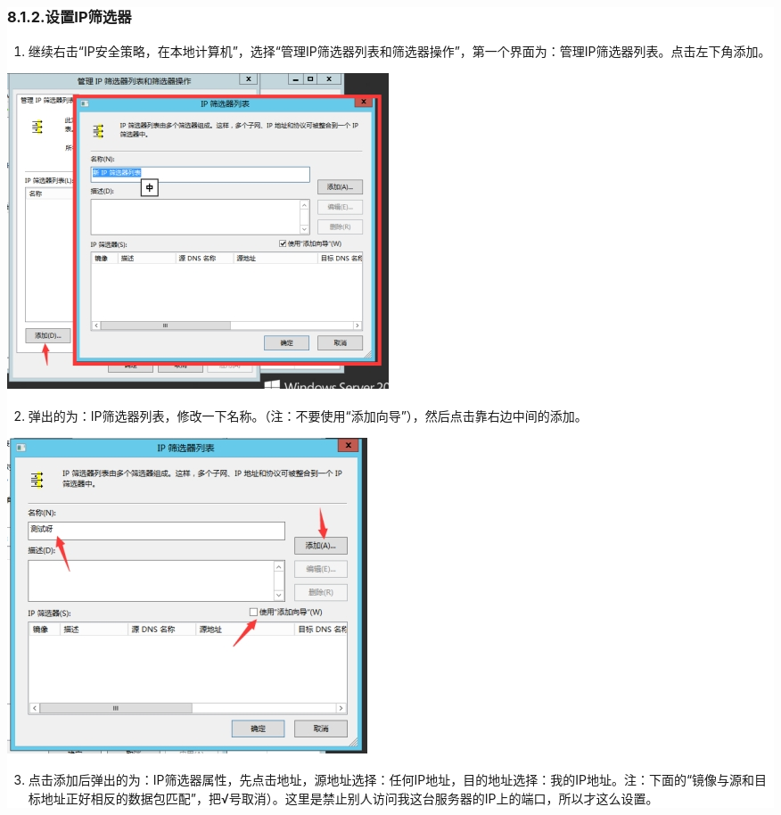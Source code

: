 ### 8.1.2.**设置IP筛选器**

1) 继续右击“IP安全策略，在本地计算机”，选择“管理IP筛选器列表和筛选器操作”，第一个界面为：管理IP筛选器列表。点击左下角添加。

![img](assets/wps33.jpg) 

2) 弹出的为：IP筛选器列表，修改一下名称。（注：不要使用“添加向导”），然后点击靠右边中间的添加。

![img](assets/wps34.jpg) 

3) 点击添加后弹出的为：IP筛选器属性，先点击地址，源地址选择：任何IP地址，目的地址选择：我的IP地址。注：下面的“镜像与源和目标地址正好相反的数据包匹配”，把√号取消）。这里是禁止别人访问我这台服务器的IP上的端口，所以才这么设置。
